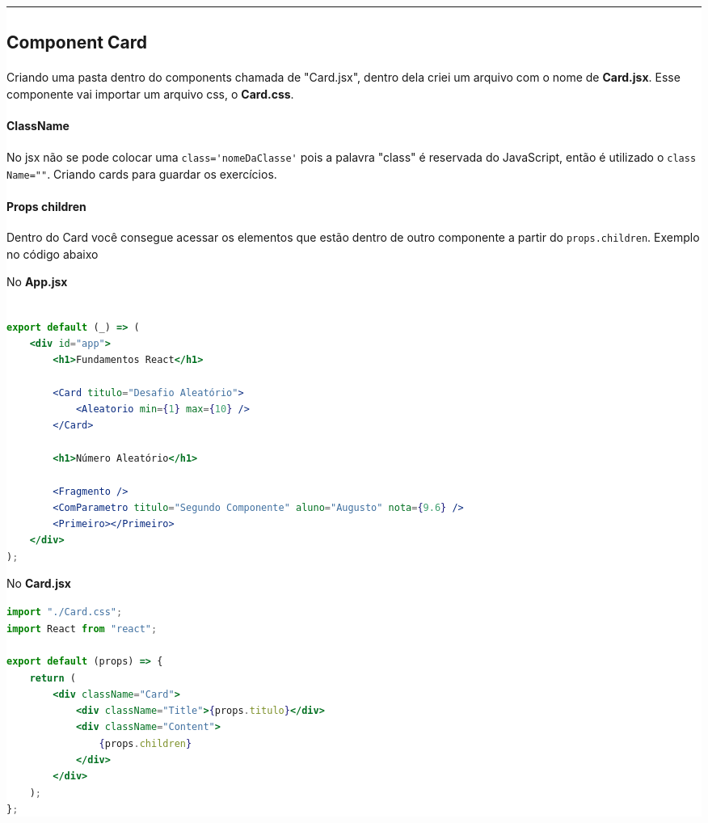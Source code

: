

-----



## Component Card

Criando uma pasta dentro do components chamada de "Card.jsx", dentro dela criei um arquivo com o nome de **Card.jsx**. Esse componente vai importar um arquivo css, o **Card.css**.



#### ClassName

No jsx não se pode colocar uma `class='nomeDaClasse'` pois a palavra "class" é reservada do JavaScript, então é utilizado o `className=""`. Criando cards para guardar os exercícios.



#### Props children

Dentro do Card você consegue acessar os elementos que estão dentro de outro componente a partir do `props.children`. Exemplo no código abaixo



No **App.jsx**

```jsx

export default (_) => (
    <div id="app">
        <h1>Fundamentos React</h1>

        <Card titulo="Desafio Aleatório">
            <Aleatorio min={1} max={10} />
        </Card>

        <h1>Número Aleatório</h1>
        
        <Fragmento />
        <ComParametro titulo="Segundo Componente" aluno="Augusto" nota={9.6} />
        <Primeiro></Primeiro>
    </div>
);
```



No **Card.jsx**

```jsx
import "./Card.css";
import React from "react";

export default (props) => {
    return (
        <div className="Card">
            <div className="Title">{props.titulo}</div>
            <div className="Content">
                {props.children}
            </div>
        </div>
    );
};
```
